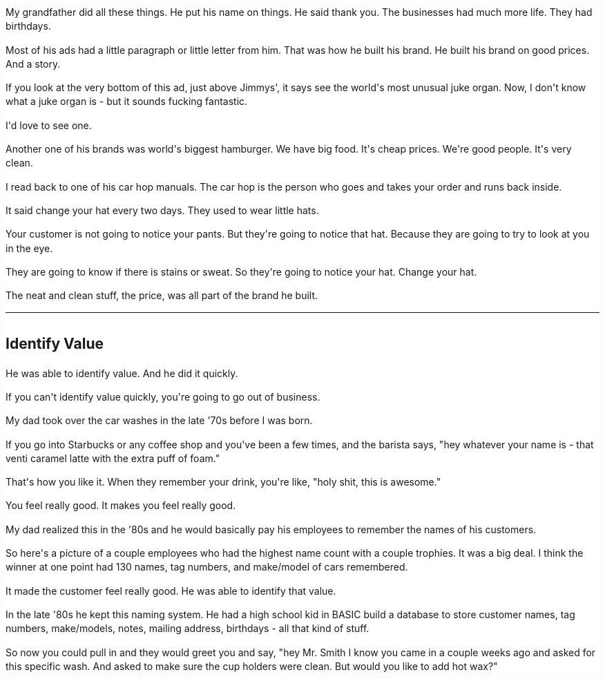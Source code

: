 My grandfather did all these things. He put his name on things. He said thank you. The businesses had much more life. They had birthdays. 

Most of his ads had a little paragraph or little letter from him. That was how he built his brand. He built his brand on good prices. And a story. 

If you look at the very bottom of this ad, just above Jimmys', it says see the world's most unusual juke organ. Now, I don't know what a juke organ is - but it sounds fucking fantastic. 

I'd love to see one. 

Another one of his brands was world's biggest hamburger. We have big food. It's cheap prices. We're good people. It's very clean. 

I read back to one of his car hop manuals. The car hop is the person who goes and takes your order and runs back inside. 

It said change your hat every two days. They used to wear little hats. 

Your customer is not going to notice your pants. But they're going to notice that hat. Because they are going to try to look at you in the eye. 

They are going to know if there is stains or sweat. So they're going to notice your hat. Change your hat. 

The neat and clean stuff, the price, was all part of the brand he built. 

* * * 

## Identify Value

He was able to identify value. And he did it quickly. 

If you can't identify value quickly, you're going to go out of business. 

My dad took over the car washes in the late '70s before I was born. 

If you go into Starbucks or any coffee shop and you've been a few times, and the barista says, "hey whatever your name is - that venti caramel latte with the extra puff of foam." 

That's how you like it. When they remember your drink, you're like, "holy shit, this is awesome."

You feel really good. It makes you feel really good. 

My dad realized this in the '80s and he would basically pay his employees to remember the names of his customers. 

So here's a picture of a couple employees who had the highest name count with a couple trophies. It was a big deal. I think the winner at one point had 130 names, tag numbers, and make/model of cars remembered. 

It made the customer feel really good. He was able to identify that value. 

In the late '80s he kept this naming system. He had a high school kid in BASIC build a database to store customer names, tag numbers, make/models, notes, mailing address, birthdays - all that kind of stuff. 

So now you could pull in and they would greet you and say, "hey Mr. Smith I know you came in a couple weeks ago and asked for this specific wash. And asked to make sure the cup holders were clean. But would you like to add hot wax?" 
